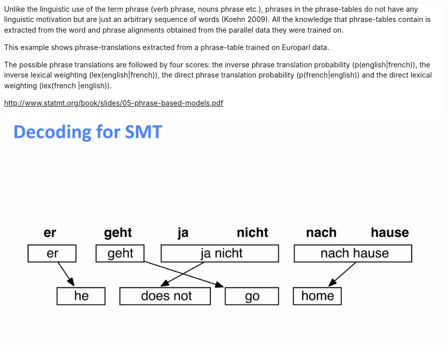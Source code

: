 Unlike the linguistic use of the term phrase (verb phrase, nouns phrase etc.), phrases in the phrase-tables do not have any linguistic motivation but are just an arbitrary sequence of words (Koehn 2009). All the knowledge that phrase-tables contain is extracted from the word and phrase alignments obtained from the parallel data they were trained on. 

This example shows phrase-translations extracted from a phrase-table trained on Europarl data.

The possible phrase translations are followed by four scores: the inverse phrase translation probability (p(english|french)), the inverse lexical weighting (lex(english|french)), the direct phrase translation probability (p(french|english)) and the direct lexical weighting (lex(french |english)). 

http://www.statmt.org/book/slides/05-phrase-based-models.pdf



![](../images/decoding2.png)


